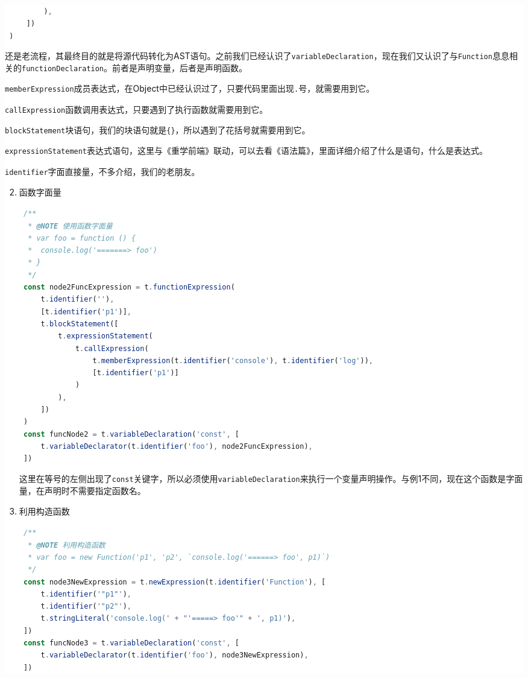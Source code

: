    ```javascript
   			),
   		])
   	)
   ```

   还是老流程，其最终目的就是将源代码转化为AST语句。之前我们已经认识了`variableDeclaration`，现在我们又认识了与`Function`息息相关的`functionDeclaration`。前者是声明变量，后者是声明函数。

   `memberExpression`成员表达式，在Object中已经认识过了，只要代码里面出现`.`号，就需要用到它。

   `callExpression`函数调用表达式，只要遇到了执行函数就需要用到它。

   `blockStatement`块语句，我们的块语句就是`{}`，所以遇到了花括号就需要用到它。

   `expressionStatement`表达式语句，这里与《重学前端》联动，可以去看《语法篇》，里面详细介绍了什么是语句，什么是表达式。

   `identifier`字面直接量，不多介绍，我们的老朋友。

2. 函数字面量

   ```javascript
   	/**
   	 * @NOTE 使用函数字面量
   	 * var foo = function () {
   	 *  console.log('=======> foo')
   	 * }
   	 */
   	const node2FuncExpression = t.functionExpression(
   		t.identifier(''),
   		[t.identifier('p1')],
   		t.blockStatement([
   			t.expressionStatement(
   				t.callExpression(
   					t.memberExpression(t.identifier('console'), t.identifier('log')),
   					[t.identifier('p1')]
   				)
   			),
   		])
   	)
   	const funcNode2 = t.variableDeclaration('const', [
   		t.variableDeclarator(t.identifier('foo'), node2FuncExpression),
   	])
   ```

   这里在等号的左侧出现了`const`关键字，所以必须使用`variableDeclaration`来执行一个变量声明操作。与例1不同，现在这个函数是字面量，在声明时不需要指定函数名。

3. 利用构造函数

   ```javascript
   	/**
   	 * @NOTE 利用构造函数
   	 * var foo = new Function('p1', 'p2', `console.log('======> foo', p1)`)
   	 */
   	const node3NewExpression = t.newExpression(t.identifier('Function'), [
   		t.identifier('"p1"'),
   		t.identifier('"p2"'),
   		t.stringLiteral('console.log(' + "'=====> foo'" + ', p1)'),
   	])
   	const funcNode3 = t.variableDeclaration('const', [
   		t.variableDeclarator(t.identifier('foo'), node3NewExpression),
   	])
   ```
